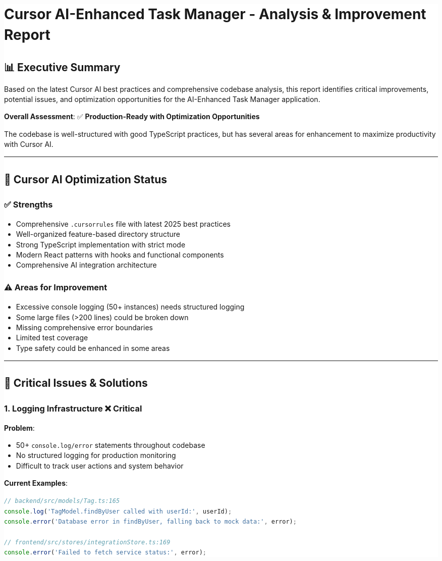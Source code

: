 # Cursor AI-Enhanced Task Manager - Analysis & Improvement Report

## 📊 **Executive Summary**

Based on the latest Cursor AI best practices and comprehensive codebase analysis, this report identifies critical improvements, potential issues, and optimization opportunities for the AI-Enhanced Task Manager application.

**Overall Assessment**: ✅ **Production-Ready with Optimization Opportunities**

The codebase is well-structured with good TypeScript practices, but has several areas for enhancement to maximize productivity with Cursor AI.

---

## 🎯 **Cursor AI Optimization Status**

### ✅ **Strengths**
- Comprehensive `.cursorrules` file with latest 2025 best practices
- Well-organized feature-based directory structure
- Strong TypeScript implementation with strict mode
- Modern React patterns with hooks and functional components
- Comprehensive AI integration architecture

### ⚠️ **Areas for Improvement**
- Excessive console logging (50+ instances) needs structured logging
- Some large files (>200 lines) could be broken down
- Missing comprehensive error boundaries
- Limited test coverage
- Type safety could be enhanced in some areas

---

## 🔧 **Critical Issues & Solutions**

### **1. Logging Infrastructure** ❌ **Critical**

**Problem**: 
- 50+ `console.log/error` statements throughout codebase
- No structured logging for production monitoring
- Difficult to track user actions and system behavior

**Current Examples**:
```typescript
// backend/src/models/Tag.ts:165
console.log('TagModel.findByUser called with userId:', userId);
console.error('Database error in findByUser, falling back to mock data:', error);

// frontend/src/stores/integrationStore.ts:169
console.error('Failed to fetch service status:', error);
```
